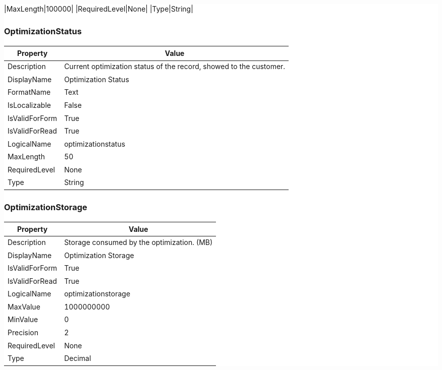 |MaxLength|100000|
|RequiredLevel|None|
|Type|String|


### <a name="BKMK_OptimizationStatus"></a> OptimizationStatus

|Property|Value|
|--------|-----|
|Description|Current optimization status of the record, showed to the customer.|
|DisplayName|Optimization Status|
|FormatName|Text|
|IsLocalizable|False|
|IsValidForForm|True|
|IsValidForRead|True|
|LogicalName|optimizationstatus|
|MaxLength|50|
|RequiredLevel|None|
|Type|String|


### <a name="BKMK_OptimizationStorage"></a> OptimizationStorage

|Property|Value|
|--------|-----|
|Description|Storage consumed by the optimization. (MB)|
|DisplayName|Optimization Storage|
|IsValidForForm|True|
|IsValidForRead|True|
|LogicalName|optimizationstorage|
|MaxValue|1000000000|
|MinValue|0|
|Precision|2|
|RequiredLevel|None|
|Type|Decimal|
